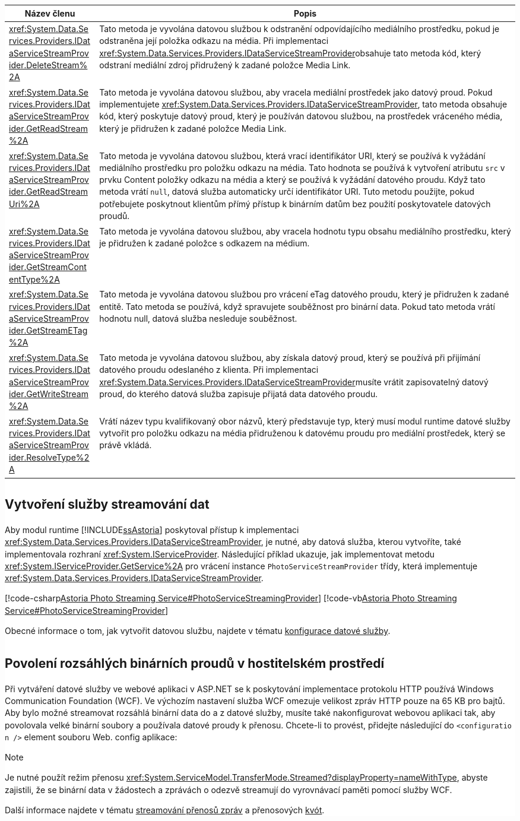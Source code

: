 |Název členu|Popis|
|-----------------|-----------------|
|<xref:System.Data.Services.Providers.IDataServiceStreamProvider.DeleteStream%2A>|Tato metoda je vyvolána datovou službou k odstranění odpovídajícího mediálního prostředku, pokud je odstraněna její položka odkazu na média. Při implementaci <xref:System.Data.Services.Providers.IDataServiceStreamProvider>obsahuje tato metoda kód, který odstraní mediální zdroj přidružený k zadané položce Media Link.|
|<xref:System.Data.Services.Providers.IDataServiceStreamProvider.GetReadStream%2A>|Tato metoda je vyvolána datovou službou, aby vracela mediální prostředek jako datový proud. Pokud implementujete <xref:System.Data.Services.Providers.IDataServiceStreamProvider>, tato metoda obsahuje kód, který poskytuje datový proud, který je používán datovou službou, na prostředek vráceného média, který je přidružen k zadané položce Media Link.|
|<xref:System.Data.Services.Providers.IDataServiceStreamProvider.GetReadStreamUri%2A>|Tato metoda je vyvolána datovou službou, která vrací identifikátor URI, který se používá k vyžádání mediálního prostředku pro položku odkazu na média. Tato hodnota se používá k vytvoření atributu `src` v prvku Content položky odkazu na média a který se používá k vyžádání datového proudu. Když tato metoda vrátí `null`, datová služba automaticky určí identifikátor URI. Tuto metodu použijte, pokud potřebujete poskytnout klientům přímý přístup k binárním datům bez použití poskytovatele datových proudů.|
|<xref:System.Data.Services.Providers.IDataServiceStreamProvider.GetStreamContentType%2A>|Tato metoda je vyvolána datovou službou, aby vracela hodnotu typu obsahu mediálního prostředku, který je přidružen k zadané položce s odkazem na médium.|
|<xref:System.Data.Services.Providers.IDataServiceStreamProvider.GetStreamETag%2A>|Tato metoda je vyvolána datovou službou pro vrácení eTag datového proudu, který je přidružen k zadané entitě. Tato metoda se používá, když spravujete souběžnost pro binární data. Pokud tato metoda vrátí hodnotu null, datová služba nesleduje souběžnost.|
|<xref:System.Data.Services.Providers.IDataServiceStreamProvider.GetWriteStream%2A>|Tato metoda je vyvolána datovou službou, aby získala datový proud, který se používá při přijímání datového proudu odeslaného z klienta. Při implementaci <xref:System.Data.Services.Providers.IDataServiceStreamProvider>musíte vrátit zapisovatelný datový proud, do kterého datová služba zapisuje přijatá data datového proudu.|
|<xref:System.Data.Services.Providers.IDataServiceStreamProvider.ResolveType%2A>|Vrátí název typu kvalifikovaný obor názvů, který představuje typ, který musí modul runtime datové služby vytvořit pro položku odkazu na média přidruženou k datovému proudu pro mediální prostředek, který se právě vkládá.|

## <a name="creating-the-streaming-data-service"></a>Vytvoření služby streamování dat

Aby modul runtime [!INCLUDE[ssAstoria](../../../../includes/ssastoria-md.md)] poskytoval přístup k implementaci <xref:System.Data.Services.Providers.IDataServiceStreamProvider>, je nutné, aby datová služba, kterou vytvoříte, také implementovala rozhraní <xref:System.IServiceProvider>. Následující příklad ukazuje, jak implementovat metodu <xref:System.IServiceProvider.GetService%2A> pro vrácení instance `PhotoServiceStreamProvider` třídy, která implementuje <xref:System.Data.Services.Providers.IDataServiceStreamProvider>.

[!code-csharp[Astoria Photo Streaming Service#PhotoServiceStreamingProvider](../../../../samples/snippets/csharp/VS_Snippets_Misc/astoria_photo_streaming_service/cs/photodata.svc.cs#photoservicestreamingprovider)]
[!code-vb[Astoria Photo Streaming Service#PhotoServiceStreamingProvider](../../../../samples/snippets/visualbasic/VS_Snippets_Misc/astoria_photo_streaming_service/vb/photodata.svc.vb#photoservicestreamingprovider)]

Obecné informace o tom, jak vytvořit datovou službu, najdete v tématu [konfigurace datové služby](configuring-the-data-service-wcf-data-services.md).

## <a name="enabling-large-binary-streams-in-the-hosting-environment"></a>Povolení rozsáhlých binárních proudů v hostitelském prostředí

Při vytváření datové služby ve webové aplikaci v ASP.NET se k poskytování implementace protokolu HTTP používá Windows Communication Foundation (WCF). Ve výchozím nastavení služba WCF omezuje velikost zpráv HTTP pouze na 65 KB pro bajtů. Aby bylo možné streamovat rozsáhlá binární data do a z datové služby, musíte také nakonfigurovat webovou aplikaci tak, aby povolovala velké binární soubory a používala datové proudy k přenosu. Chcete-li to provést, přidejte následující do `<configuration />` element souboru Web. config aplikace:

> [!NOTE]
> Je nutné použít režim přenosu <xref:System.ServiceModel.TransferMode.Streamed?displayProperty=nameWithType>, abyste zajistili, že se binární data v žádostech a zprávách o odezvě streamují do vyrovnávací paměti pomocí služby WCF.

Další informace najdete v tématu [streamování přenosů zpráv](../../wcf/feature-details/streaming-message-transfer.md) a přenosových [kvót](../../wcf/feature-details/transport-quotas.md).
